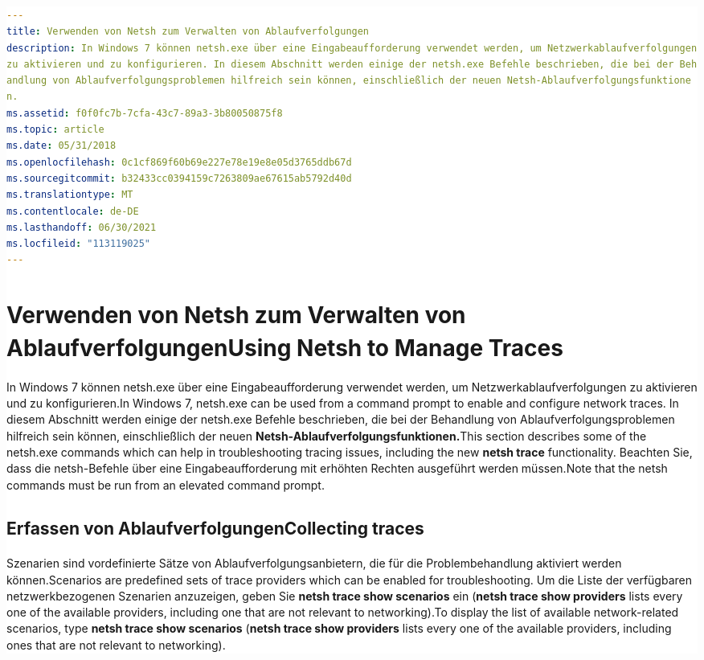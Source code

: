 ```yaml
---
title: Verwenden von Netsh zum Verwalten von Ablaufverfolgungen
description: In Windows 7 können netsh.exe über eine Eingabeaufforderung verwendet werden, um Netzwerkablaufverfolgungen zu aktivieren und zu konfigurieren. In diesem Abschnitt werden einige der netsh.exe Befehle beschrieben, die bei der Behandlung von Ablaufverfolgungsproblemen hilfreich sein können, einschließlich der neuen Netsh-Ablaufverfolgungsfunktionen.
ms.assetid: f0f0fc7b-7cfa-43c7-89a3-3b80050875f8
ms.topic: article
ms.date: 05/31/2018
ms.openlocfilehash: 0c1cf869f60b69e227e78e19e8e05d3765ddb67d
ms.sourcegitcommit: b32433cc0394159c7263809ae67615ab5792d40d
ms.translationtype: MT
ms.contentlocale: de-DE
ms.lasthandoff: 06/30/2021
ms.locfileid: "113119025"
---
```

# <a name="using-netsh-to-manage-traces"></a><span data-ttu-id="de9d9-104">Verwenden von Netsh zum Verwalten von Ablaufverfolgungen</span><span class="sxs-lookup"><span data-stu-id="de9d9-104">Using Netsh to Manage Traces</span></span>

<span data-ttu-id="de9d9-105">In Windows 7 können netsh.exe über eine Eingabeaufforderung verwendet werden, um Netzwerkablaufverfolgungen zu aktivieren und zu konfigurieren.</span><span class="sxs-lookup"><span data-stu-id="de9d9-105">In Windows 7, netsh.exe can be used from a command prompt to enable and configure network traces.</span></span> <span data-ttu-id="de9d9-106">In diesem Abschnitt werden einige der netsh.exe Befehle beschrieben, die bei der Behandlung von Ablaufverfolgungsproblemen hilfreich sein können, einschließlich der neuen **Netsh-Ablaufverfolgungsfunktionen.**</span><span class="sxs-lookup"><span data-stu-id="de9d9-106">This section describes some of the netsh.exe commands which can help in troubleshooting tracing issues, including the new **netsh trace** functionality.</span></span> <span data-ttu-id="de9d9-107">Beachten Sie, dass die netsh-Befehle über eine Eingabeaufforderung mit erhöhten Rechten ausgeführt werden müssen.</span><span class="sxs-lookup"><span data-stu-id="de9d9-107">Note that the netsh commands must be run from an elevated command prompt.</span></span>

## <a name="collecting-traces"></a><span data-ttu-id="de9d9-108">Erfassen von Ablaufverfolgungen</span><span class="sxs-lookup"><span data-stu-id="de9d9-108">Collecting traces</span></span>

<span data-ttu-id="de9d9-109">Szenarien sind vordefinierte Sätze von Ablaufverfolgungsanbietern, die für die Problembehandlung aktiviert werden können.</span><span class="sxs-lookup"><span data-stu-id="de9d9-109">Scenarios are predefined sets of trace providers which can be enabled for troubleshooting.</span></span> <span data-ttu-id="de9d9-110">Um die Liste der verfügbaren netzwerkbezogenen Szenarien anzuzeigen, geben Sie **netsh trace show scenarios** ein (**netsh trace show providers** lists every one of the available providers, including one that are not relevant to networking).</span><span class="sxs-lookup"><span data-stu-id="de9d9-110">To display the list of available network-related scenarios, type **netsh trace show scenarios** (**netsh trace show providers** lists every one of the available providers, including ones that are not relevant to networking).</span></span>
